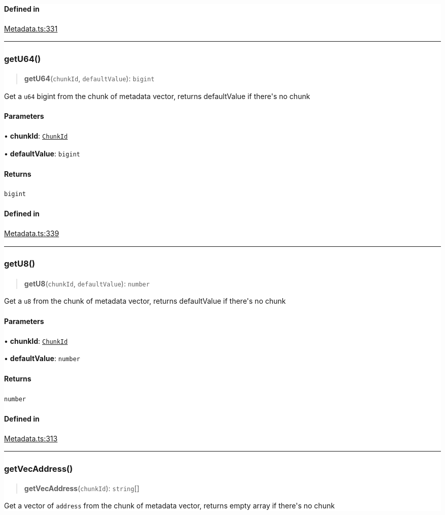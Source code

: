 #### Defined in

[Metadata.ts:331](https://github.com/suidouble/suidouble_metadata/blob/c8de98ef7d95eb7a554d8420554b54fe98e6d77e/js/src/Metadata.ts#L331)

***

### getU64()

> **getU64**(`chunkId`, `defaultValue`): `bigint`

Get a `u64` bigint from the chunk of metadata vector, returns defaultValue if there's no chunk

#### Parameters

• **chunkId**: [`ChunkId`](../type-aliases/ChunkId.md)

• **defaultValue**: `bigint`

#### Returns

`bigint`

#### Defined in

[Metadata.ts:339](https://github.com/suidouble/suidouble_metadata/blob/c8de98ef7d95eb7a554d8420554b54fe98e6d77e/js/src/Metadata.ts#L339)

***

### getU8()

> **getU8**(`chunkId`, `defaultValue`): `number`

Get a `u8` from the chunk of metadata vector, returns defaultValue if there's no chunk

#### Parameters

• **chunkId**: [`ChunkId`](../type-aliases/ChunkId.md)

• **defaultValue**: `number`

#### Returns

`number`

#### Defined in

[Metadata.ts:313](https://github.com/suidouble/suidouble_metadata/blob/c8de98ef7d95eb7a554d8420554b54fe98e6d77e/js/src/Metadata.ts#L313)

***

### getVecAddress()

> **getVecAddress**(`chunkId`): `string`[]

Get a vector of `address` from the chunk of metadata vector, returns empty array if there's no chunk
